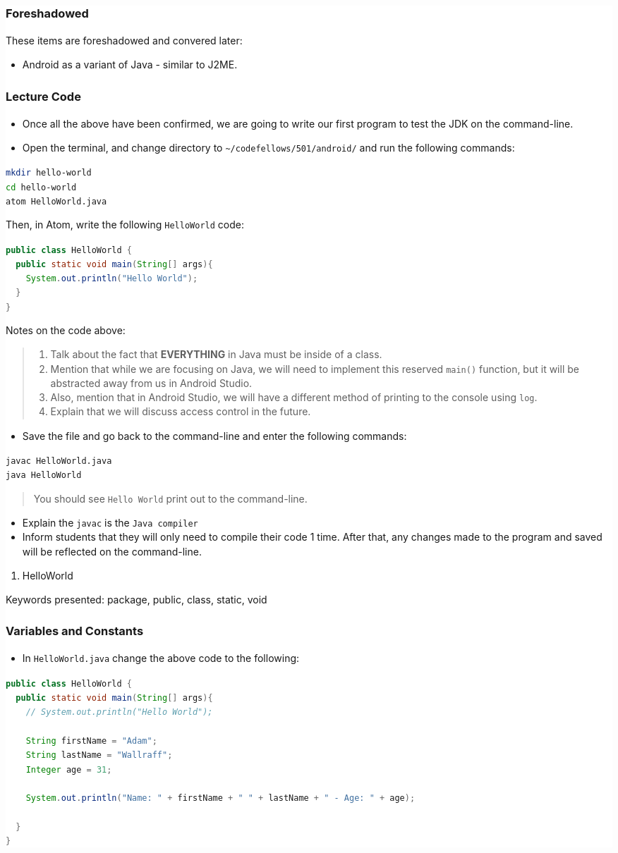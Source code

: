 ### Foreshadowed

These items are foreshadowed and convered later:
* Android as a variant of Java - similar to J2ME.

### Lecture Code  
* Once all the above have been confirmed, we are going to write our first program to test the JDK on the command-line.  

* Open the terminal, and change directory to `~/codefellows/501/android/` and run the following commands:  

```bash
mkdir hello-world
cd hello-world
atom HelloWorld.java
```  

Then, in Atom, write the following `HelloWorld` code:  

```Java
public class HelloWorld {
  public static void main(String[] args){
    System.out.println("Hello World");
  }
}
```  

Notes on the code above:  
> 1. Talk about the fact that **EVERYTHING** in Java must be inside of a class.  
> 2. Mention that while we are focusing on Java, we will need to implement this reserved `main()` function, but it will be abstracted away from us in Android Studio.  
> 3. Also, mention that in Android Studio, we will have a different method of printing to the console using `log`.  
> 4. Explain that we will discuss access control in the future.  

* Save the file and go back to the command-line and enter the following commands:  
```
javac HelloWorld.java
java HelloWorld
```  

> You should see `Hello World` print out to the command-line.  

* Explain the `javac` is the `Java compiler`  
* Inform students that they will only need to compile their code 1 time. After that, any changes made to the program and saved will be reflected on the command-line.  

1. HelloWorld

Keywords presented: package, public, class, static, void


### Variables and Constants  
* In `HelloWorld.java` change the above code to the following:  
```Java  
public class HelloWorld {
  public static void main(String[] args){
    // System.out.println("Hello World");
    
    String firstName = "Adam";
    String lastName = "Wallraff";
    Integer age = 31;
    
    System.out.println("Name: " + firstName + " " + lastName + " - Age: " + age);
    
  }
}
```  
